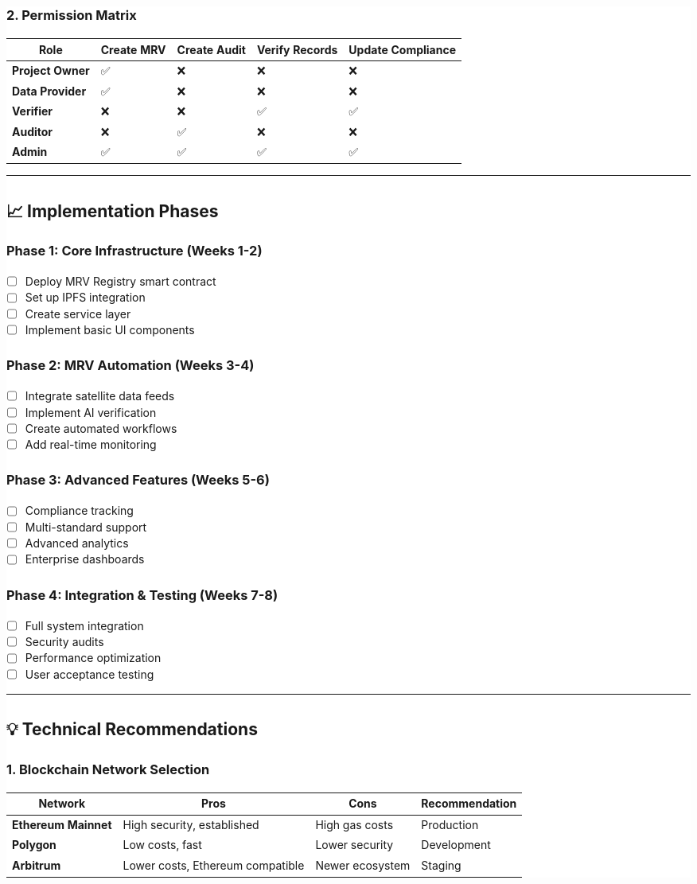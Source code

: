 ### **2. Permission Matrix**

| Role | Create MRV | Create Audit | Verify Records | Update Compliance |
|------|------------|--------------|----------------|-------------------|
| **Project Owner** | ✅ | ❌ | ❌ | ❌ |
| **Data Provider** | ✅ | ❌ | ❌ | ❌ |
| **Verifier** | ❌ | ❌ | ✅ | ✅ |
| **Auditor** | ❌ | ✅ | ❌ | ❌ |
| **Admin** | ✅ | ✅ | ✅ | ✅ |

---

## 📈 **Implementation Phases**

### **Phase 1: Core Infrastructure (Weeks 1-2)**
- [ ] Deploy MRV Registry smart contract
- [ ] Set up IPFS integration
- [ ] Create service layer
- [ ] Implement basic UI components

### **Phase 2: MRV Automation (Weeks 3-4)**
- [ ] Integrate satellite data feeds
- [ ] Implement AI verification
- [ ] Create automated workflows
- [ ] Add real-time monitoring

### **Phase 3: Advanced Features (Weeks 5-6)**
- [ ] Compliance tracking
- [ ] Multi-standard support
- [ ] Advanced analytics
- [ ] Enterprise dashboards

### **Phase 4: Integration & Testing (Weeks 7-8)**
- [ ] Full system integration
- [ ] Security audits
- [ ] Performance optimization
- [ ] User acceptance testing

---

## 💡 **Technical Recommendations**

### **1. Blockchain Network Selection**

| Network | Pros | Cons | Recommendation |
|---------|------|------|----------------|
| **Ethereum Mainnet** | High security, established | High gas costs | Production |
| **Polygon** | Low costs, fast | Lower security | Development |
| **Arbitrum** | Lower costs, Ethereum compatible | Newer ecosystem | Staging |

